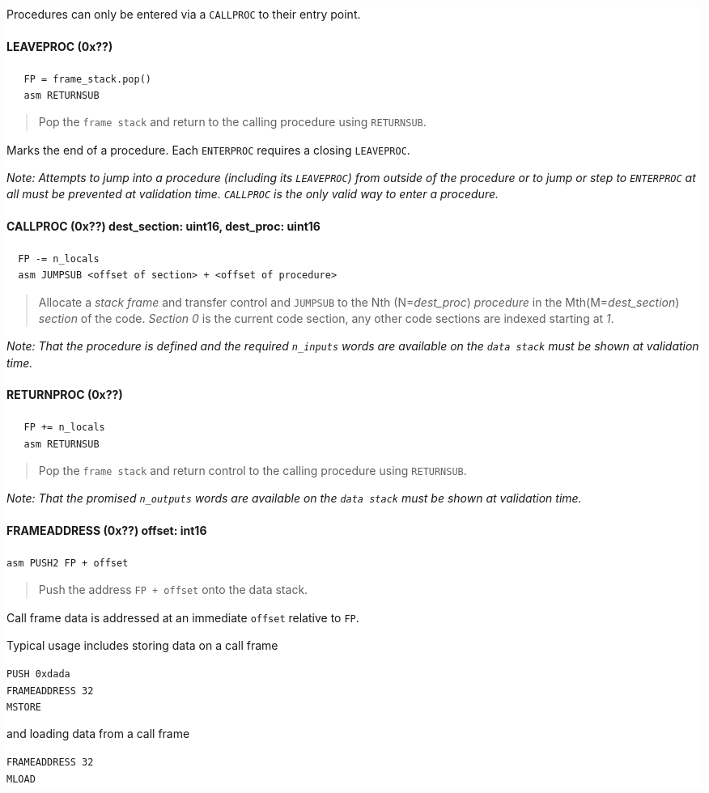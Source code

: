 Procedures can only be entered via a `CALLPROC` to their entry point.

#### LEAVEPROC (0x??)

```
   FP = frame_stack.pop()
   asm RETURNSUB
```
> Pop the `frame stack` and return to the calling procedure using `RETURNSUB`.

Marks the end of a procedure.  Each `ENTERPROC` requires a closing `LEAVEPROC`.

*Note: Attempts to jump into a procedure (including its  `LEAVEPROC`) from outside of the procedure or to jump or step to `ENTERPROC` at all must be prevented at validation time.  `CALLPROC` is the only valid way to enter a procedure.*

#### CALLPROC (0x??) dest_section: uint16, dest_proc: uint16
 ```
   FP -= n_locals
   asm JUMPSUB <offset of section> + <offset of procedure>
```
> Allocate a *stack frame* and transfer control and `JUMPSUB` to the Nth (N=*dest_proc*) _procedure_ in the Mth(M=*dest_section*) _section_ of the code.  _Section 0_ is the current code section, any other code sections are indexed starting at _1_. 

*Note: That the procedure is defined and the required `n_inputs` words are available on the `data stack` must be shown at validation time.* 

#### RETURNPROC (0x??)
```
   FP += n_locals
   asm RETURNSUB
```
> Pop the `frame stack` and return control to the calling procedure using `RETURNSUB`.

*Note: That the promised `n_outputs` words are available on the `data stack` must be shown at validation time.*

#### FRAMEADDRESS (0x??) offset: int16
```
asm PUSH2 FP + offset
```
> Push the address `FP + offset` onto the data stack.

Call frame data is addressed at an immediate `offset` relative to `FP`.

Typical usage includes storing data on a call frame
```
PUSH 0xdada
FRAMEADDRESS 32
MSTORE
```
and loading data from a call frame
```
FRAMEADDRESS 32
MLOAD
```
